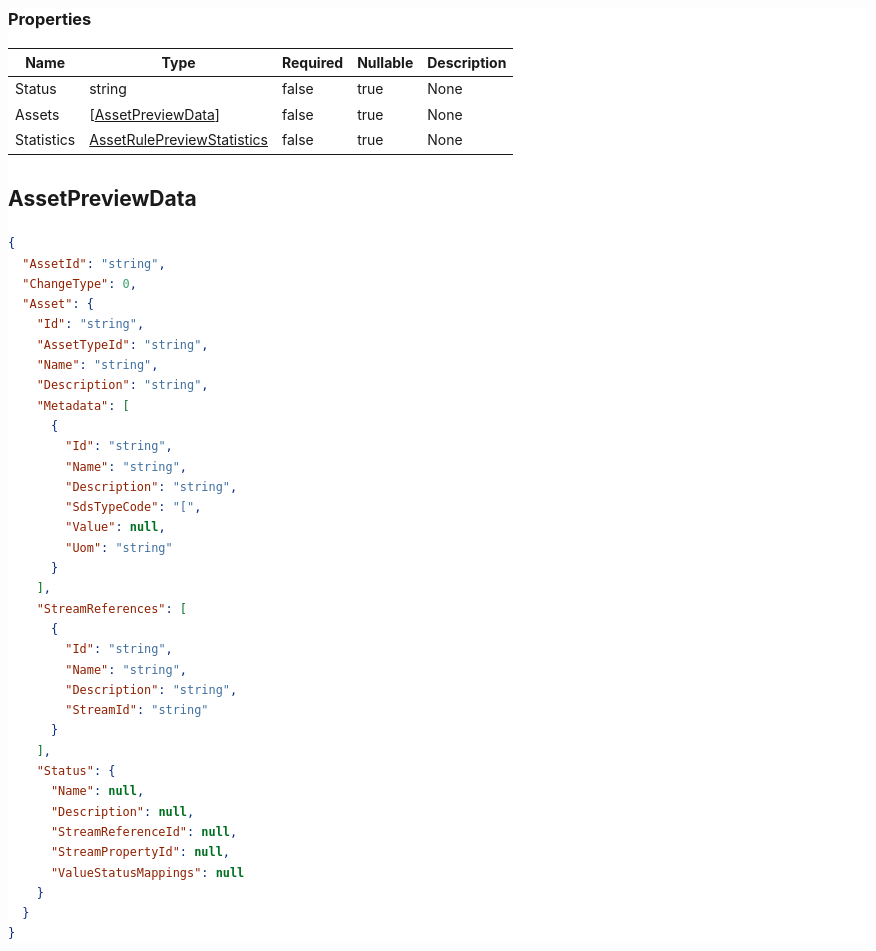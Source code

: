 ### Properties

|Name|Type|Required|Nullable|Description|
|---|---|---|---|---|
|Status|string|false|true|None|
|Assets|[[AssetPreviewData](#schemaassetpreviewdata)]|false|true|None|
|Statistics|[AssetRulePreviewStatistics](#schemaassetrulepreviewstatistics)|false|true|None|

<h2 id="tocS_AssetPreviewData">AssetPreviewData</h2>

<a id="schemaassetpreviewdata"></a>
<a id="schema_AssetPreviewData"></a>
<a id="tocSassetpreviewdata"></a>
<a id="tocsassetpreviewdata"></a>

```json
{
  "AssetId": "string",
  "ChangeType": 0,
  "Asset": {
    "Id": "string",
    "AssetTypeId": "string",
    "Name": "string",
    "Description": "string",
    "Metadata": [
      {
        "Id": "string",
        "Name": "string",
        "Description": "string",
        "SdsTypeCode": "[",
        "Value": null,
        "Uom": "string"
      }
    ],
    "StreamReferences": [
      {
        "Id": "string",
        "Name": "string",
        "Description": "string",
        "StreamId": "string"
      }
    ],
    "Status": {
      "Name": null,
      "Description": null,
      "StreamReferenceId": null,
      "StreamPropertyId": null,
      "ValueStatusMappings": null
    }
  }
}

```
